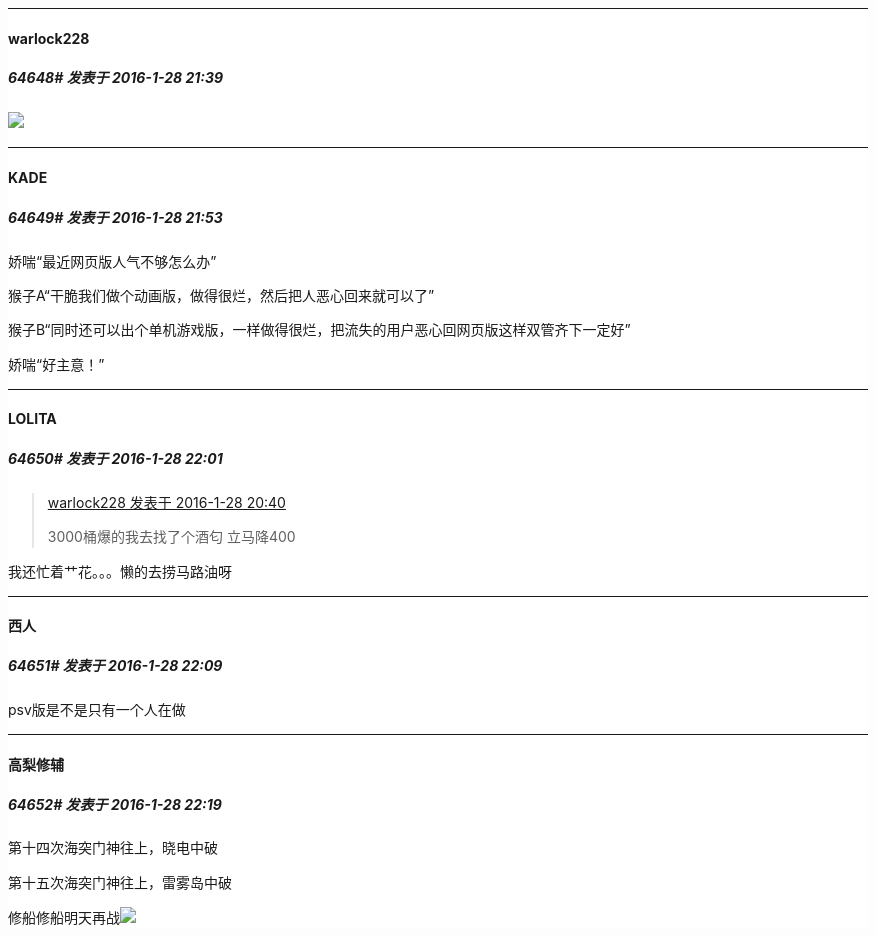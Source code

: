 
-----

####  warlock228  
##### 64648#       发表于 2016-1-28 21:39


<img src="https://static.saraba1st.com/image/smiley/face/161.jpg" referrerpolicy="no-referrer">


-----

####  KADE  
##### 64649#       发表于 2016-1-28 21:53


娇喘“最近网页版人气不够怎么办”

猴子A“干脆我们做个动画版，做得很烂，然后把人恶心回来就可以了”

猴子B“同时还可以出个单机游戏版，一样做得很烂，把流失的用户恶心回网页版这样双管齐下一定好”

娇喘“好主意！”


-----

####  LOLITA  
##### 64650#       发表于 2016-1-28 22:01


<blockquote><a href="httphttps://bbs.saraba1st.com/2b/forum.php?mod=redirect&amp;goto=findpost&amp;pid=31436447&amp;ptid=930880" target="_blank">warlock228 发表于 2016-1-28 20:40</a>

3000桶爆的我去找了个酒匂 立马降400</blockquote>
我还忙着艹花。。。懒的去捞马路油呀


-----

####  西人  
##### 64651#       发表于 2016-1-28 22:09


psv版是不是只有一个人在做


-----

####  高梨修辅  
##### 64652#       发表于 2016-1-28 22:19


第十四次海突门神往上，晓电中破

第十五次海突门神往上，雷雾岛中破

修船修船明天再战<img src="https://static.saraba1st.com/image/smiley/face/191.gif" referrerpolicy="no-referrer">
